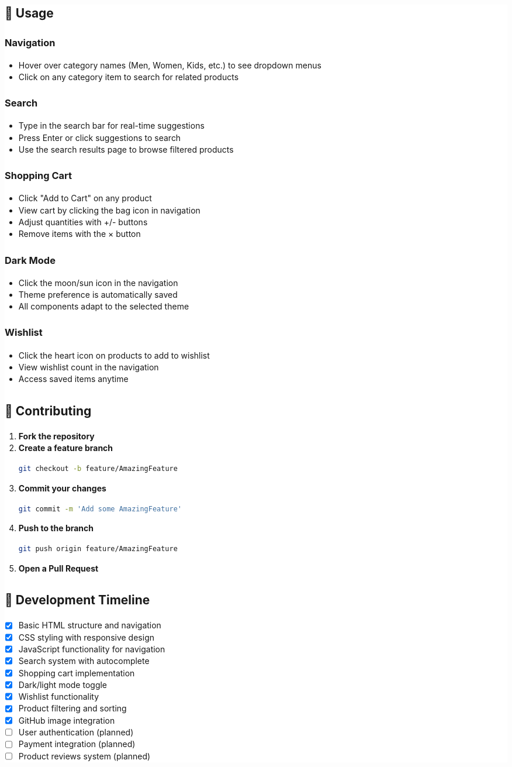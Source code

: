 ## 🎯 Usage

### Navigation
- Hover over category names (Men, Women, Kids, etc.) to see dropdown menus
- Click on any category item to search for related products

### Search
- Type in the search bar for real-time suggestions
- Press Enter or click suggestions to search
- Use the search results page to browse filtered products

### Shopping Cart
- Click "Add to Cart" on any product
- View cart by clicking the bag icon in navigation
- Adjust quantities with +/- buttons
- Remove items with the × button

### Dark Mode
- Click the moon/sun icon in the navigation
- Theme preference is automatically saved
- All components adapt to the selected theme

### Wishlist
- Click the heart icon on products to add to wishlist
- View wishlist count in the navigation
- Access saved items anytime

## 🤝 Contributing

1. **Fork the repository**
2. **Create a feature branch**
   ```bash
   git checkout -b feature/AmazingFeature
   ```
3. **Commit your changes**
   ```bash
   git commit -m 'Add some AmazingFeature'
   ```
4. **Push to the branch**
   ```bash
   git push origin feature/AmazingFeature
   ```
5. **Open a Pull Request**

## 📝 Development Timeline

- [x] Basic HTML structure and navigation
- [x] CSS styling with responsive design
- [x] JavaScript functionality for navigation
- [x] Search system with autocomplete
- [x] Shopping cart implementation
- [x] Dark/light mode toggle
- [x] Wishlist functionality
- [x] Product filtering and sorting
- [x] GitHub image integration
- [ ] User authentication (planned)
- [ ] Payment integration (planned)
- [ ] Product reviews system (planned)
